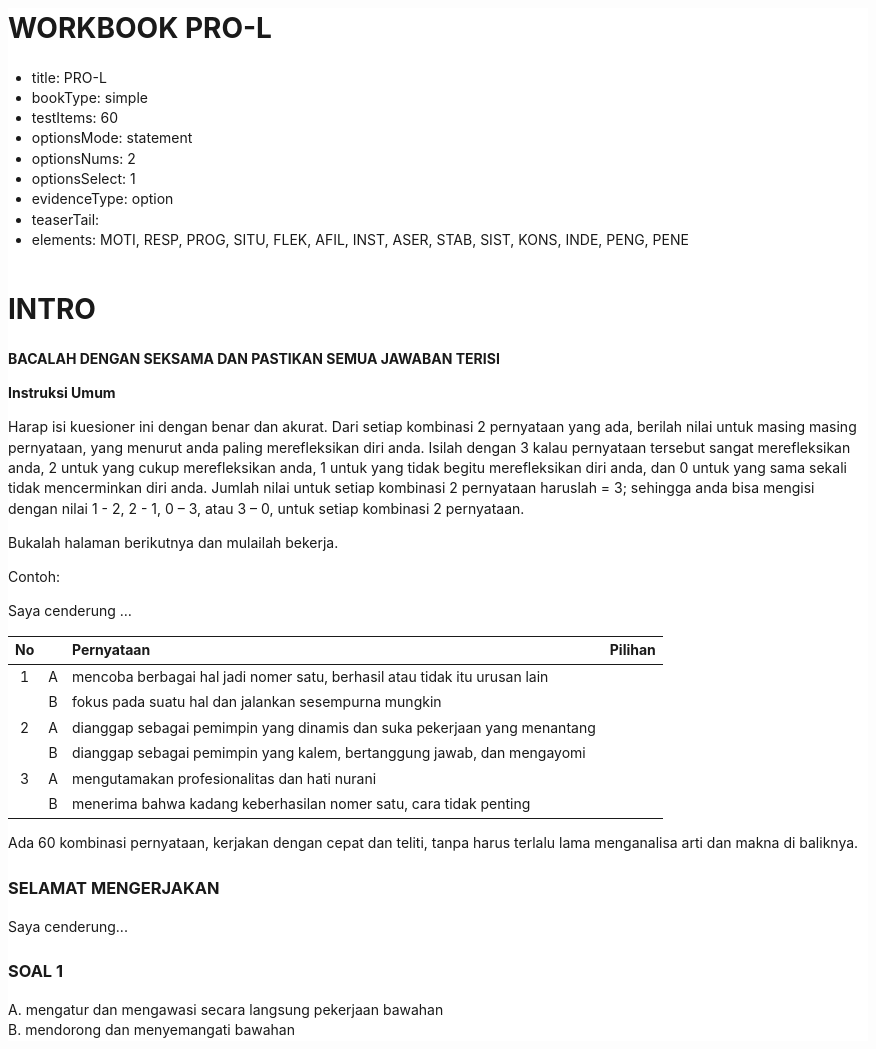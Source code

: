 # WORKBOOK PRO-L

- title: PRO-L
- bookType: simple
- testItems: 60
- optionsMode: statement
- optionsNums: 2
- optionsSelect: 1
- evidenceType: option
- teaserTail: 
- elements: MOTI, RESP, PROG, SITU, FLEK, AFIL, INST, ASER, STAB, SIST, KONS, INDE, PENG, PENE

# INTRO

**BACALAH DENGAN SEKSAMA DAN PASTIKAN SEMUA JAWABAN TERISI**

**Instruksi Umum**

Harap isi kuesioner ini dengan benar dan akurat.
Dari setiap kombinasi 2 pernyataan yang ada, berilah nilai untuk masing masing pernyataan, yang menurut anda paling merefleksikan diri anda. Isilah dengan 3 kalau pernyataan tersebut sangat merefleksikan anda, 2 untuk yang cukup merefleksikan anda, 1 untuk yang tidak begitu merefleksikan diri anda, dan 0 untuk yang sama sekali tidak mencerminkan diri anda.
Jumlah nilai untuk setiap kombinasi 2 pernyataan haruslah = 3; sehingga anda bisa mengisi dengan nilai 1 - 2, 2 - 1, 0 – 3, atau 3 – 0, untuk setiap kombinasi 2 pernyataan.

Bukalah halaman berikutnya dan mulailah bekerja.

Contoh:

Saya cenderung …

|**No** | | **Pernyataan** | **Pilihan** |
|:-----:|:-----:|:-----|:-----|
| 1 | A | mencoba berbagai hal jadi nomer satu, berhasil atau tidak itu urusan lain | |
|  | B | fokus pada suatu hal dan jalankan sesempurna mungkin | |
| 2 | A | dianggap sebagai pemimpin yang dinamis dan suka pekerjaan yang menantang | |
|  | B | dianggap sebagai pemimpin yang  kalem, bertanggung jawab, dan mengayomi | |
| 3 | A | mengutamakan profesionalitas dan hati nurani | |
|  | B | menerima bahwa kadang keberhasilan nomer satu, cara tidak penting | |

Ada 60 kombinasi pernyataan, kerjakan dengan cepat dan teliti,  tanpa harus terlalu lama menganalisa arti dan makna di baliknya.  

### SELAMAT MENGERJAKAN

Saya cenderung...

### SOAL 1
A. mengatur dan mengawasi secara langsung pekerjaan bawahan   
B. mendorong dan menyemangati bawahan
